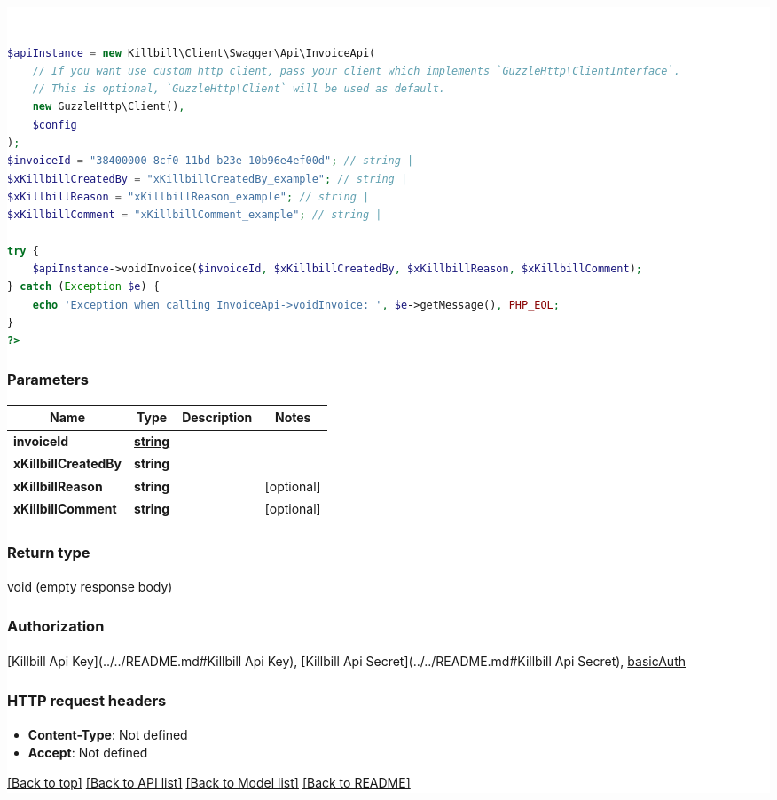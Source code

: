 ```php


$apiInstance = new Killbill\Client\Swagger\Api\InvoiceApi(
    // If you want use custom http client, pass your client which implements `GuzzleHttp\ClientInterface`.
    // This is optional, `GuzzleHttp\Client` will be used as default.
    new GuzzleHttp\Client(),
    $config
);
$invoiceId = "38400000-8cf0-11bd-b23e-10b96e4ef00d"; // string | 
$xKillbillCreatedBy = "xKillbillCreatedBy_example"; // string | 
$xKillbillReason = "xKillbillReason_example"; // string | 
$xKillbillComment = "xKillbillComment_example"; // string | 

try {
    $apiInstance->voidInvoice($invoiceId, $xKillbillCreatedBy, $xKillbillReason, $xKillbillComment);
} catch (Exception $e) {
    echo 'Exception when calling InvoiceApi->voidInvoice: ', $e->getMessage(), PHP_EOL;
}
?>
```

### Parameters

Name | Type | Description  | Notes
------------- | ------------- | ------------- | -------------
 **invoiceId** | [**string**](../Model/.md)|  |
 **xKillbillCreatedBy** | **string**|  |
 **xKillbillReason** | **string**|  | [optional]
 **xKillbillComment** | **string**|  | [optional]

### Return type

void (empty response body)

### Authorization

[Killbill Api Key](../../README.md#Killbill Api Key), [Killbill Api Secret](../../README.md#Killbill Api Secret), [basicAuth](../../README.md#basicAuth)

### HTTP request headers

 - **Content-Type**: Not defined
 - **Accept**: Not defined

[[Back to top]](#) [[Back to API list]](../../README.md#documentation-for-api-endpoints) [[Back to Model list]](../../README.md#documentation-for-models) [[Back to README]](../../README.md)


